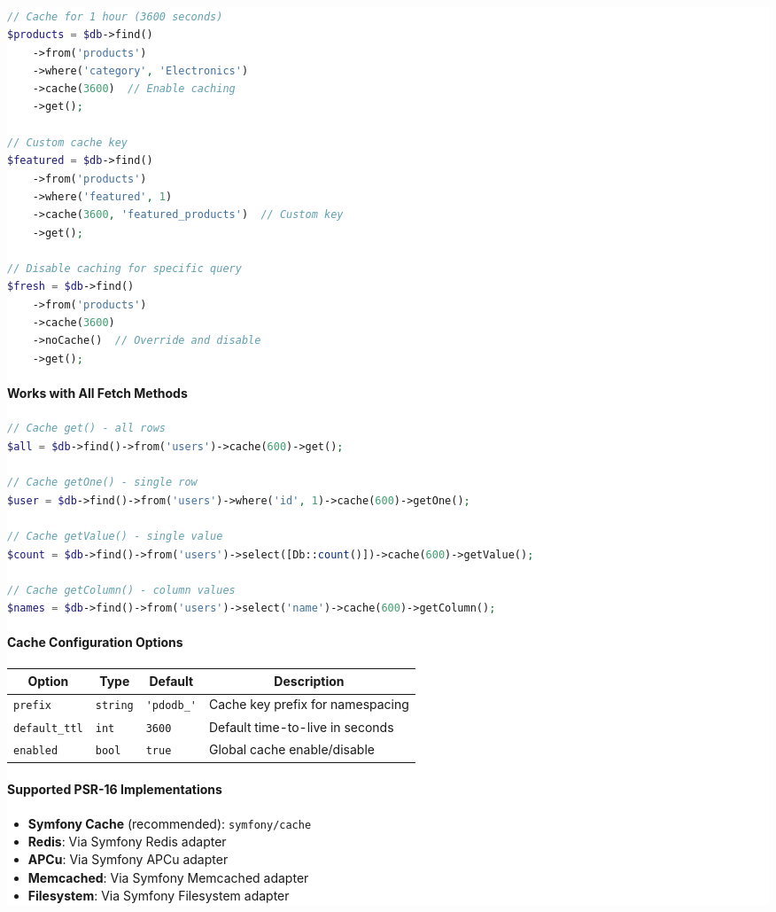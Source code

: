 ```php
// Cache for 1 hour (3600 seconds)
$products = $db->find()
    ->from('products')
    ->where('category', 'Electronics')
    ->cache(3600)  // Enable caching
    ->get();

// Custom cache key
$featured = $db->find()
    ->from('products')
    ->where('featured', 1)
    ->cache(3600, 'featured_products')  // Custom key
    ->get();

// Disable caching for specific query
$fresh = $db->find()
    ->from('products')
    ->cache(3600)
    ->noCache()  // Override and disable
    ->get();
```

#### Works with All Fetch Methods

```php
// Cache get() - all rows
$all = $db->find()->from('users')->cache(600)->get();

// Cache getOne() - single row
$user = $db->find()->from('users')->where('id', 1)->cache(600)->getOne();

// Cache getValue() - single value
$count = $db->find()->from('users')->select([Db::count()])->cache(600)->getValue();

// Cache getColumn() - column values
$names = $db->find()->from('users')->select('name')->cache(600)->getColumn();
```

#### Cache Configuration Options

| Option | Type | Default | Description |
|--------|------|---------|-------------|
| `prefix` | `string` | `'pdodb_'` | Cache key prefix for namespacing |
| `default_ttl` | `int` | `3600` | Default time-to-live in seconds |
| `enabled` | `bool` | `true` | Global cache enable/disable |

#### Supported PSR-16 Implementations

- **Symfony Cache** (recommended): `symfony/cache`
- **Redis**: Via Symfony Redis adapter
- **APCu**: Via Symfony APCu adapter
- **Memcached**: Via Symfony Memcached adapter
- **Filesystem**: Via Symfony Filesystem adapter
